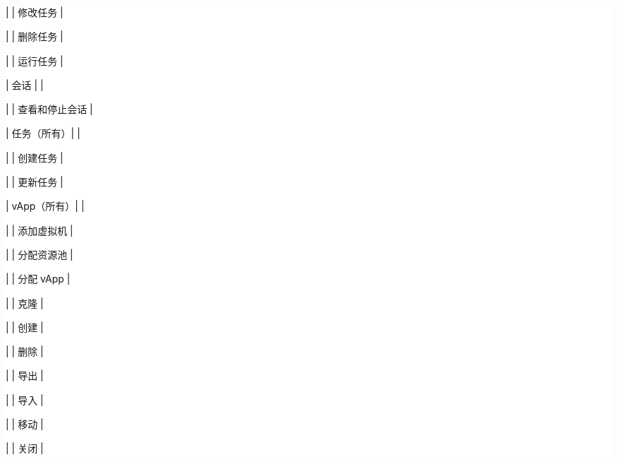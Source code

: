 |           | 修改任务 |


|           | 删除任务 |


|           | 运行任务 |


|           会话 | |


|           | 查看和停止会话 |


|           任务（所有）| |


|           | 创建任务 |


|           | 更新任务 |


|           vApp（所有）| |


|           | 添加虚拟机 |


|           | 分配资源池 |


|           | 分配 vApp |


|           | 克隆 |


|           | 创建 |


|           | 删除 |


|           | 导出 |


|           | 导入 |


|           | 移动 |


|           | 关闭 |
